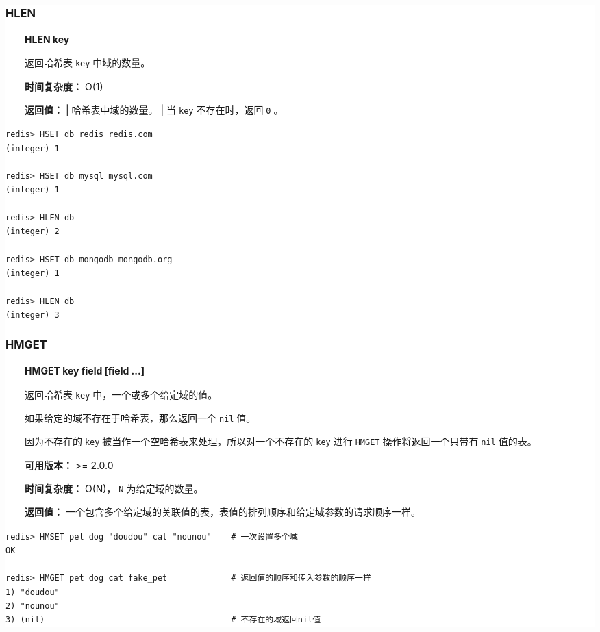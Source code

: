 ### HLEN

　　**HLEN key**

　　返回哈希表 `key` 中域的数量。

　　**时间复杂度：**
O(1)

　　**返回值：**
| 哈希表中域的数量。
| 当 `key` 不存在时，返回 `0` 。

```
redis> HSET db redis redis.com
(integer) 1

redis> HSET db mysql mysql.com
(integer) 1

redis> HLEN db
(integer) 2

redis> HSET db mongodb mongodb.org
(integer) 1

redis> HLEN db
(integer) 3
```

### HMGET

　　**HMGET key field [field ...]**

　　返回哈希表 `key` 中，一个或多个给定域的值。

　　如果给定的域不存在于哈希表，那么返回一个 `nil` 值。

　　因为不存在的 `key` 被当作一个空哈希表来处理，所以对一个不存在的 `key` 进行 `HMGET` 操作将返回一个只带有 `nil` 值的表。

　　**可用版本：** >= 2.0.0

　　**时间复杂度：**
O(N)， `N` 为给定域的数量。

　　**返回值：**
一个包含多个给定域的关联值的表，表值的排列顺序和给定域参数的请求顺序一样。

```
redis> HMSET pet dog "doudou" cat "nounou"    # 一次设置多个域
OK

redis> HMGET pet dog cat fake_pet             # 返回值的顺序和传入参数的顺序一样
1) "doudou"
2) "nounou"
3) (nil)                                      # 不存在的域返回nil值
```
